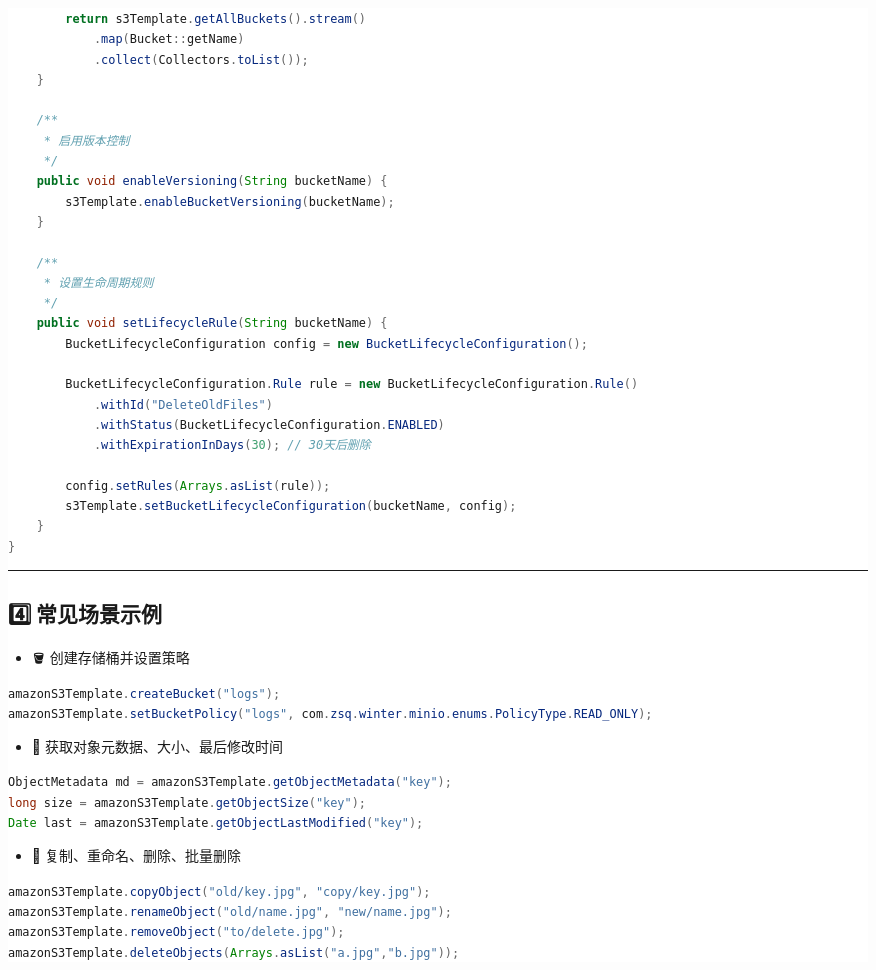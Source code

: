 ```java
        return s3Template.getAllBuckets().stream()
            .map(Bucket::getName)
            .collect(Collectors.toList());
    }
    
    /**
     * 启用版本控制
     */
    public void enableVersioning(String bucketName) {
        s3Template.enableBucketVersioning(bucketName);
    }
    
    /**
     * 设置生命周期规则
     */
    public void setLifecycleRule(String bucketName) {
        BucketLifecycleConfiguration config = new BucketLifecycleConfiguration();
        
        BucketLifecycleConfiguration.Rule rule = new BucketLifecycleConfiguration.Rule()
            .withId("DeleteOldFiles")
            .withStatus(BucketLifecycleConfiguration.ENABLED)
            .withExpirationInDays(30); // 30天后删除
        
        config.setRules(Arrays.asList(rule));
        s3Template.setBucketLifecycleConfiguration(bucketName, config);
    }
}
```

---

## 4️⃣ 常见场景示例

- 🪣 创建存储桶并设置策略
```java
amazonS3Template.createBucket("logs");
amazonS3Template.setBucketPolicy("logs", com.zsq.winter.minio.enums.PolicyType.READ_ONLY);
```

- 📄 获取对象元数据、大小、最后修改时间
```java
ObjectMetadata md = amazonS3Template.getObjectMetadata("key");
long size = amazonS3Template.getObjectSize("key");
Date last = amazonS3Template.getObjectLastModified("key");
```

- 🔁 复制、重命名、删除、批量删除
```java
amazonS3Template.copyObject("old/key.jpg", "copy/key.jpg");
amazonS3Template.renameObject("old/name.jpg", "new/name.jpg");
amazonS3Template.removeObject("to/delete.jpg");
amazonS3Template.deleteObjects(Arrays.asList("a.jpg","b.jpg"));
```
